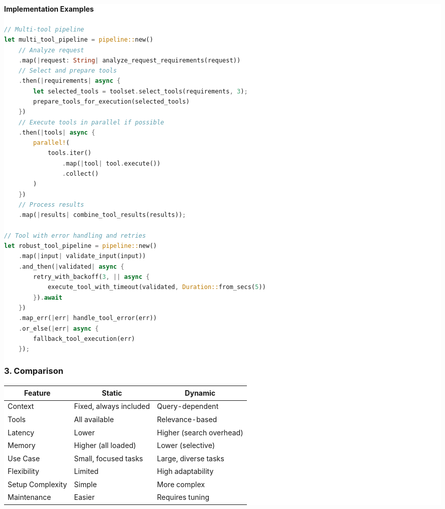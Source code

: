 
#### Implementation Examples
```rust
// Multi-tool pipeline
let multi_tool_pipeline = pipeline::new()
    // Analyze request
    .map(|request: String| analyze_request_requirements(request))
    // Select and prepare tools
    .then(|requirements| async {
        let selected_tools = toolset.select_tools(requirements, 3);
        prepare_tools_for_execution(selected_tools)
    })
    // Execute tools in parallel if possible
    .then(|tools| async {
        parallel!(
            tools.iter()
                .map(|tool| tool.execute())
                .collect()
        )
    })
    // Process results
    .map(|results| combine_tool_results(results));

// Tool with error handling and retries
let robust_tool_pipeline = pipeline::new()
    .map(|input| validate_input(input))
    .and_then(|validated| async {
        retry_with_backoff(3, || async {
            execute_tool_with_timeout(validated, Duration::from_secs(5))
        }).await
    })
    .map_err(|err| handle_tool_error(err))
    .or_else(|err| async {
        fallback_tool_execution(err)
    });
```

### 3. Comparison
| Feature | Static | Dynamic |
|---------|--------|---------|
| Context | Fixed, always included | Query-dependent |
| Tools | All available | Relevance-based |
| Latency | Lower | Higher (search overhead) |
| Memory | Higher (all loaded) | Lower (selective) |
| Use Case | Small, focused tasks | Large, diverse tasks |
| Flexibility | Limited | High adaptability |
| Setup Complexity | Simple | More complex |
| Maintenance | Easier | Requires tuning |
